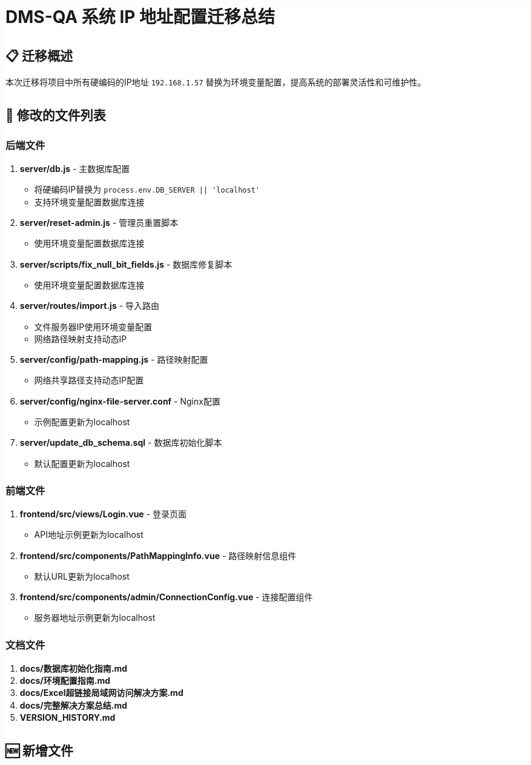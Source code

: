 # DMS-QA 系统 IP 地址配置迁移总结

## 📋 迁移概述

本次迁移将项目中所有硬编码的IP地址 `192.168.1.57` 替换为环境变量配置，提高系统的部署灵活性和可维护性。

## 🔧 修改的文件列表

### 后端文件

1. **server/db.js** - 主数据库配置
   - 将硬编码IP替换为 `process.env.DB_SERVER || 'localhost'`
   - 支持环境变量配置数据库连接

2. **server/reset-admin.js** - 管理员重置脚本
   - 使用环境变量配置数据库连接

3. **server/scripts/fix_null_bit_fields.js** - 数据库修复脚本
   - 使用环境变量配置数据库连接

4. **server/routes/import.js** - 导入路由
   - 文件服务器IP使用环境变量配置
   - 网络路径映射支持动态IP

5. **server/config/path-mapping.js** - 路径映射配置
   - 网络共享路径支持动态IP配置

6. **server/config/nginx-file-server.conf** - Nginx配置
   - 示例配置更新为localhost

7. **server/update_db_schema.sql** - 数据库初始化脚本
   - 默认配置更新为localhost

### 前端文件

1. **frontend/src/views/Login.vue** - 登录页面
   - API地址示例更新为localhost

2. **frontend/src/components/PathMappingInfo.vue** - 路径映射信息组件
   - 默认URL更新为localhost

3. **frontend/src/components/admin/ConnectionConfig.vue** - 连接配置组件
   - 服务器地址示例更新为localhost

### 文档文件

1. **docs/数据库初始化指南.md**
2. **docs/环境配置指南.md**
3. **docs/Excel超链接局域网访问解决方案.md**
4. **docs/完整解决方案总结.md**
5. **VERSION_HISTORY.md**

## 🆕 新增文件
